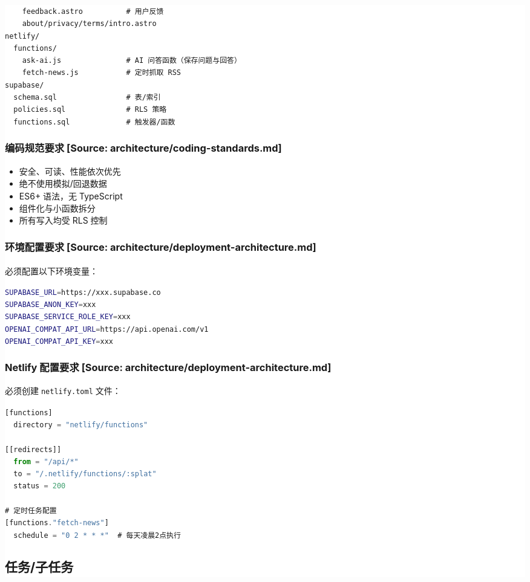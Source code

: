 ```
    feedback.astro          # 用户反馈
    about/privacy/terms/intro.astro
netlify/
  functions/
    ask-ai.js               # AI 问答函数（保存问题与回答）
    fetch-news.js           # 定时抓取 RSS
supabase/
  schema.sql                # 表/索引
  policies.sql              # RLS 策略
  functions.sql             # 触发器/函数
```

### 编码规范要求 [Source: architecture/coding-standards.md]

- 安全、可读、性能依次优先
- 绝不使用模拟/回退数据
- ES6+ 语法，无 TypeScript
- 组件化与小函数拆分
- 所有写入均受 RLS 控制

### 环境配置要求 [Source: architecture/deployment-architecture.md]

必须配置以下环境变量：

```bash
SUPABASE_URL=https://xxx.supabase.co
SUPABASE_ANON_KEY=xxx
SUPABASE_SERVICE_ROLE_KEY=xxx
OPENAI_COMPAT_API_URL=https://api.openai.com/v1
OPENAI_COMPAT_API_KEY=xxx
```

### Netlify 配置要求 [Source: architecture/deployment-architecture.md]

必须创建 `netlify.toml` 文件：

```javascript
[functions]
  directory = "netlify/functions"

[[redirects]]
  from = "/api/*"
  to = "/.netlify/functions/:splat"
  status = 200

# 定时任务配置
[functions."fetch-news"]
  schedule = "0 2 * * *"  # 每天凌晨2点执行
```

## 任务/子任务
